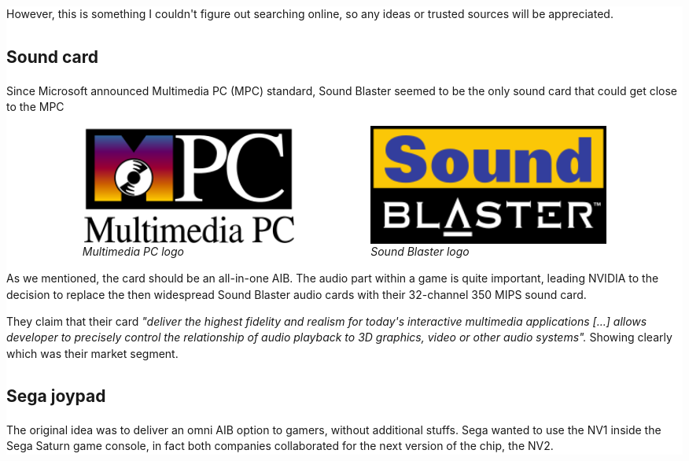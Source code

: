 However, this is something I couldn't figure out searching online, so any ideas or trusted sources will be appreciated.











## Sound card
Since Microsoft announced Multimedia PC (MPC) standard, Sound Blaster seemed to be the only sound card that could get close to the MPC

<div style="display: flex; justify-content:space-evenly;">
  <div style="display: flex; flex-direction: column;">
    <img src="/assets/images/nv1/mpc.png" alt="mpc.png" style="height:150px;"/>
    <em>Multimedia PC logo</em>
  </div>
  <div style="display: flex; flex-direction: column;">
    <img src="/assets/images/nv1/sound-blaster-logo.png" alt="sound-blaster-logo.png" style="height:150px;"/>
    <em>Sound Blaster logo</em>
  </div>
</div>

As we mentioned, the card should be an all-in-one AIB. The audio part within a game is quite important, leading NVIDIA to the decision to replace the then widespread Sound Blaster audio cards with their 32-channel 350 MIPS sound card.

They claim that their card *"deliver the highest fidelity and realism for today's interactive  multimedia applications \[...\] allows developer to precisely control the relationship of audio playback to 3D graphics, video or other audio systems".* Showing clearly which was their market segment.







## Sega joypad
The original idea was to deliver an omni AIB option to gamers, without additional stuffs. Sega wanted to use the NV1 inside the Sega Saturn game console, in fact both companies collaborated for the next version of the chip, the NV2.
